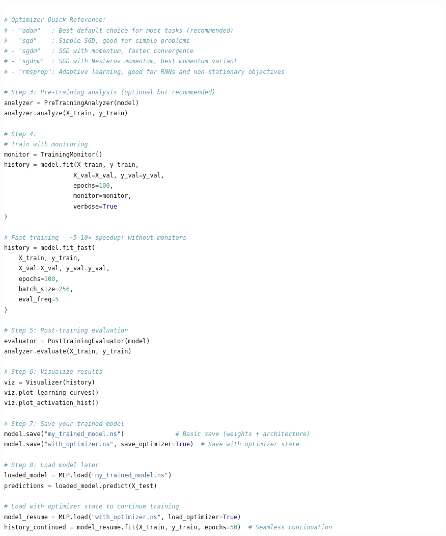 ```python

# Optimizer Quick Reference:
# - "adam"   : Best default choice for most tasks (recommended)
# - "sgd"    : Simple SGD, good for simple problems
# - "sgdm"   : SGD with momentum, faster convergence
# - "sgdnm"  : SGD with Nesterov momentum, best momentum variant
# - "rmsprop": Adaptive learning, good for RNNs and non-stationary objectives

# Step 3: Pre-training analysis (optional but recommended)
analyzer = PreTrainingAnalyzer(model)
analyzer.analyze(X_train, y_train)

# Step 4: 
# Train with monitoring
monitor = TrainingMonitor()
history = model.fit(X_train, y_train, 
                   X_val=X_val, y_val=y_val,
                   epochs=100, 
                   monitor=monitor,
                   verbose=True
)

# Fast training - ~5-10× speedup! without monitors
history = model.fit_fast(
    X_train, y_train, 
    X_val=X_val, y_val=y_val,
    epochs=100, 
    batch_size=256,
    eval_freq=5                        
)

# Step 5: Post-training evaluation
evaluator = PostTrainingEvaluator(model)
analyzer.evaluate(X_train, y_train)

# Step 6: Visualize results
viz = Visualizer(history)
viz.plot_learning_curves()
viz.plot_activation_hist()

# Step 7: Save your trained model
model.save("my_trained_model.ns")              # Basic save (weights + architecture)
model.save("with_optimizer.ns", save_optimizer=True)  # Save with optimizer state

# Step 8: Load model later
loaded_model = MLP.load("my_trained_model.ns")
predictions = loaded_model.predict(X_test)

# Load with optimizer state to continue training
model_resume = MLP.load("with_optimizer.ns", load_optimizer=True)
history_continued = model_resume.fit(X_train, y_train, epochs=50)  # Seamless continuation
```
